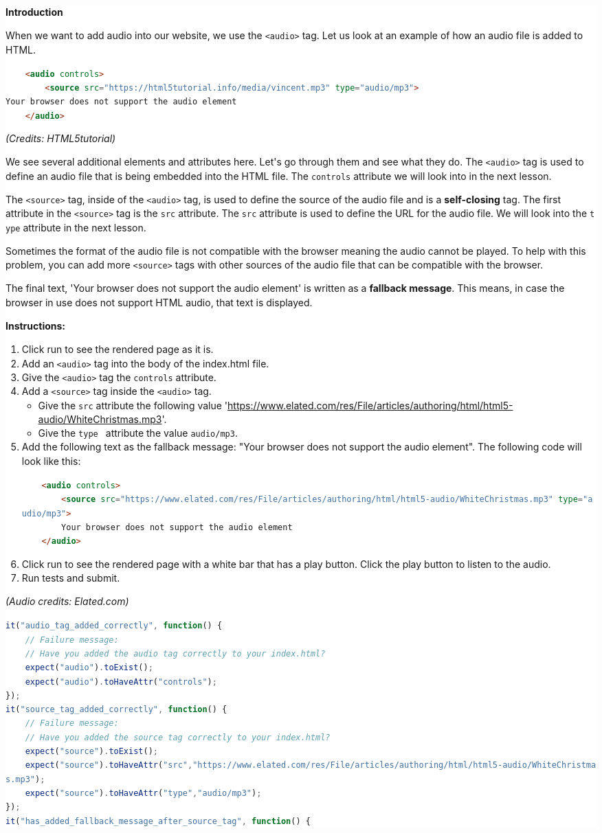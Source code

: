 **Introduction**

When we want to add audio into our website, we use the `<audio>` tag. Let us look at an example of how an audio file is added to HTML.
```html
	<audio controls>
		<source src="https://html5tutorial.info/media/vincent.mp3" type="audio/mp3">
Your browser does not support the audio element
	</audio>
```
*(Credits: HTML5tutorial)*

We see several additional elements and attributes here. Let's go through them and see what they do. The `<audio>` tag is used to define an audio file that is being embedded into the HTML file. The `controls` attribute we will look into in the next lesson.

The `<source>` tag, inside of the `<audio>` tag, is used to define the source of the audio file and is a **self-closing** tag. The first attribute in the `<source>` tag is the `src` attribute. The `src` attribute is used to define the URL for the audio file. We will look into the `type` attribute in the next lesson.

Sometimes the format of the audio file is not compatible with the browser meaning the audio cannot be played. To help with this problem, you can add more `<source>` tags with other sources of the audio file that can be compatible with the browser.

The final text, 'Your browser does not support the audio element' is written as a **fallback message**. This means, in case the browser in use does not support HTML audio, that text is displayed.

**Instructions:**

1. Click run to see the rendered page as it is.
2. Add an `<audio>` tag into the body of the index.html file.
3. Give the `<audio>` tag the `controls` attribute.
4. Add a `<source>` tag inside the `<audio>` tag.
    - Give the `src` attribute the following value 'https://www.elated.com/res/File/articles/authoring/html/html5-audio/WhiteChristmas.mp3'.
    - Give the `type ` attribute the value `audio/mp3`.
5. Add the following text as the fallback message: "Your browser does not support the audio element". The following code will look like this:
	```html
		<audio controls>
			<source src="https://www.elated.com/res/File/articles/authoring/html/html5-audio/WhiteChristmas.mp3" type="audio/mp3">
			Your browser does not support the audio element
		</audio>
	```
6. Click run to see the rendered page with a white bar that has a play button. Click the play button to listen to the audio.
7. Run tests and submit.

*(Audio credits: Elated.com)*

```js
it("audio_tag_added_correctly", function() {
    // Failure message:
    // Have you added the audio tag correctly to your index.html?
    expect("audio").toExist();
    expect("audio").toHaveAttr("controls");
});
it("source_tag_added_correctly", function() {
    // Failure message:
    // Have you added the source tag correctly to your index.html?
    expect("source").toExist();
    expect("source").toHaveAttr("src","https://www.elated.com/res/File/articles/authoring/html/html5-audio/WhiteChristmas.mp3");
    expect("source").toHaveAttr("type","audio/mp3");
});
it("has_added_fallback_message_after_source_tag", function() {
```